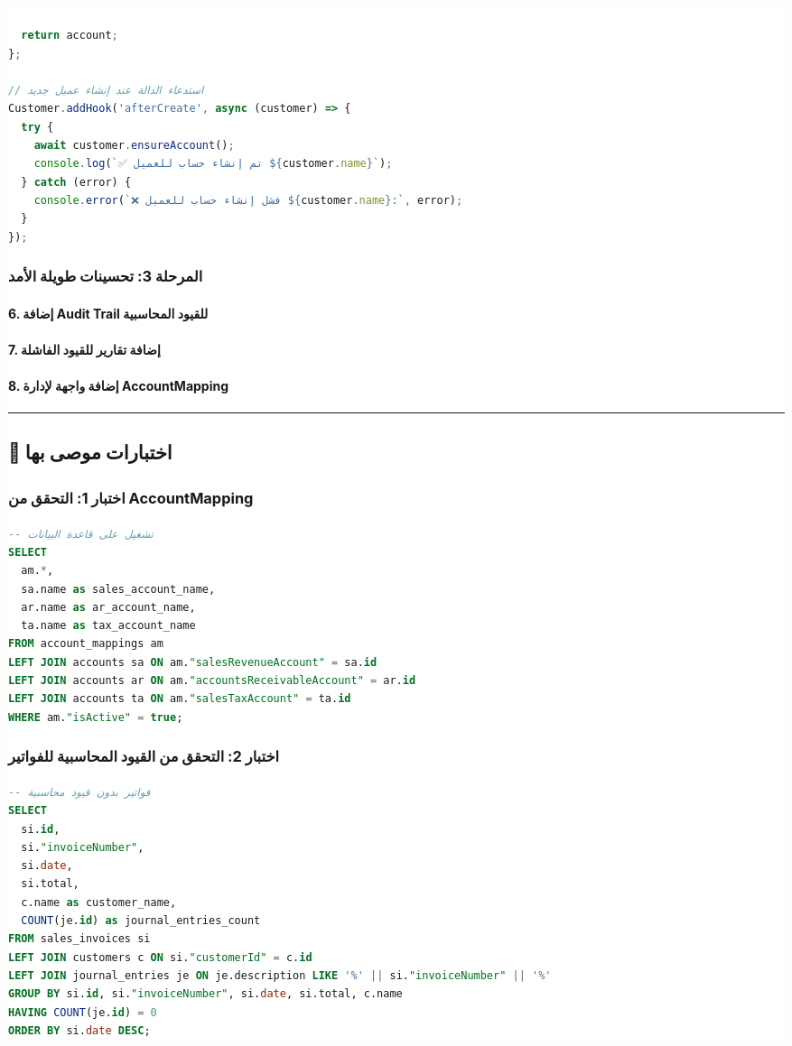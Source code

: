 ```javascript
  
  return account;
};

// استدعاء الدالة عند إنشاء عميل جديد
Customer.addHook('afterCreate', async (customer) => {
  try {
    await customer.ensureAccount();
    console.log(`✅ تم إنشاء حساب للعميل ${customer.name}`);
  } catch (error) {
    console.error(`❌ فشل إنشاء حساب للعميل ${customer.name}:`, error);
  }
});
```

### المرحلة 3: تحسينات طويلة الأمد

#### 6. إضافة Audit Trail للقيود المحاسبية
#### 7. إضافة تقارير للقيود الفاشلة
#### 8. إضافة واجهة لإدارة AccountMapping

---

## 🧪 اختبارات موصى بها

### اختبار 1: التحقق من AccountMapping
```sql
-- تشغيل على قاعدة البيانات
SELECT 
  am.*,
  sa.name as sales_account_name,
  ar.name as ar_account_name,
  ta.name as tax_account_name
FROM account_mappings am
LEFT JOIN accounts sa ON am."salesRevenueAccount" = sa.id
LEFT JOIN accounts ar ON am."accountsReceivableAccount" = ar.id
LEFT JOIN accounts ta ON am."salesTaxAccount" = ta.id
WHERE am."isActive" = true;
```

### اختبار 2: التحقق من القيود المحاسبية للفواتير
```sql
-- فواتير بدون قيود محاسبية
SELECT 
  si.id,
  si."invoiceNumber",
  si.date,
  si.total,
  c.name as customer_name,
  COUNT(je.id) as journal_entries_count
FROM sales_invoices si
LEFT JOIN customers c ON si."customerId" = c.id
LEFT JOIN journal_entries je ON je.description LIKE '%' || si."invoiceNumber" || '%'
GROUP BY si.id, si."invoiceNumber", si.date, si.total, c.name
HAVING COUNT(je.id) = 0
ORDER BY si.date DESC;
```
